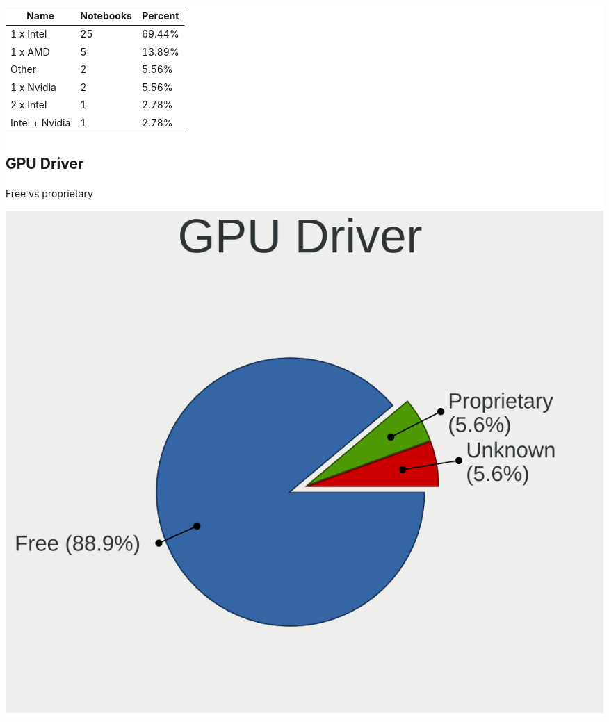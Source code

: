 
| Name           | Notebooks | Percent |
|----------------|-----------|---------|
| 1 x Intel      | 25        | 69.44%  |
| 1 x AMD        | 5         | 13.89%  |
| Other          | 2         | 5.56%   |
| 1 x Nvidia     | 2         | 5.56%   |
| 2 x Intel      | 1         | 2.78%   |
| Intel + Nvidia | 1         | 2.78%   |

GPU Driver
----------

Free vs proprietary

![GPU Driver](./images/pie_chart_bsd/gpu_driver.svg)

